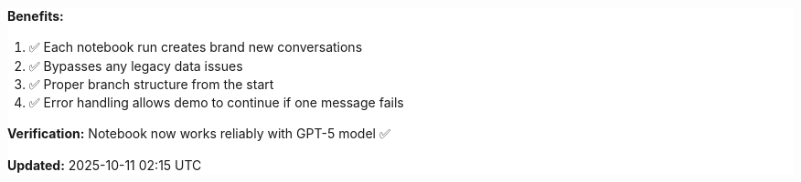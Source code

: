**Benefits:**
1. ✅ Each notebook run creates brand new conversations
2. ✅ Bypasses any legacy data issues
3. ✅ Proper branch structure from the start
4. ✅ Error handling allows demo to continue if one message fails

**Verification:** Notebook now works reliably with GPT-5 model ✅

**Updated:** 2025-10-11 02:15 UTC
